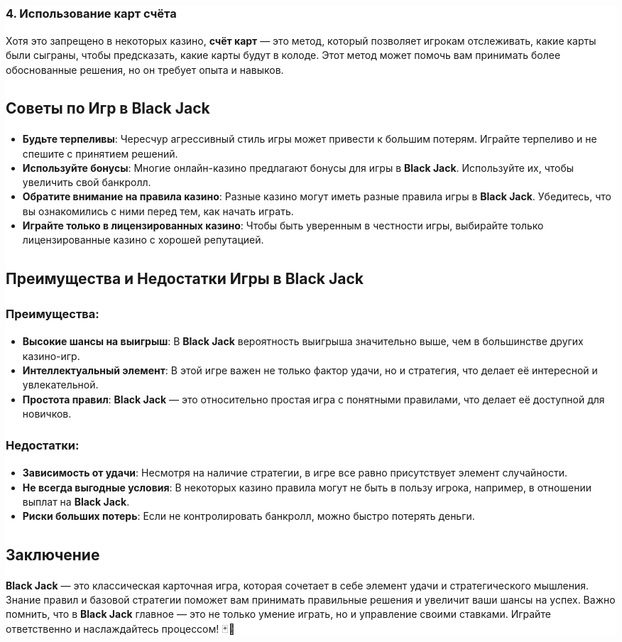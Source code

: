 ### 4. **Использование карт счёта**

Хотя это запрещено в некоторых казино, **счёт карт** — это метод, который позволяет игрокам отслеживать, какие карты были сыграны, чтобы предсказать, какие карты будут в колоде. Этот метод может помочь вам принимать более обоснованные решения, но он требует опыта и навыков.

## Советы по Игр в Black Jack

* **Будьте терпеливы**: Чересчур агрессивный стиль игры может привести к большим потерям. Играйте терпеливо и не спешите с принятием решений.
* **Используйте бонусы**: Многие онлайн-казино предлагают бонусы для игры в **Black Jack**. Используйте их, чтобы увеличить свой банкролл.
* **Обратите внимание на правила казино**: Разные казино могут иметь разные правила игры в **Black Jack**. Убедитесь, что вы ознакомились с ними перед тем, как начать играть.
* **Играйте только в лицензированных казино**: Чтобы быть уверенным в честности игры, выбирайте только лицензированные казино с хорошей репутацией.

## Преимущества и Недостатки Игры в Black Jack

### Преимущества:

* **Высокие шансы на выигрыш**: В **Black Jack** вероятность выигрыша значительно выше, чем в большинстве других казино-игр.
* **Интеллектуальный элемент**: В этой игре важен не только фактор удачи, но и стратегия, что делает её интересной и увлекательной.
* **Простота правил**: **Black Jack** — это относительно простая игра с понятными правилами, что делает её доступной для новичков.

### Недостатки:

* **Зависимость от удачи**: Несмотря на наличие стратегии, в игре все равно присутствует элемент случайности.
* **Не всегда выгодные условия**: В некоторых казино правила могут не быть в пользу игрока, например, в отношении выплат на **Black Jack**.
* **Риски больших потерь**: Если не контролировать банкролл, можно быстро потерять деньги.

## Заключение

**Black Jack** — это классическая карточная игра, которая сочетает в себе элемент удачи и стратегического мышления. Знание правил и базовой стратегии поможет вам принимать правильные решения и увеличит ваши шансы на успех. Важно помнить, что в **Black Jack** главное — это не только умение играть, но и управление своими ставками. Играйте ответственно и наслаждайтесь процессом! 🃏💸
